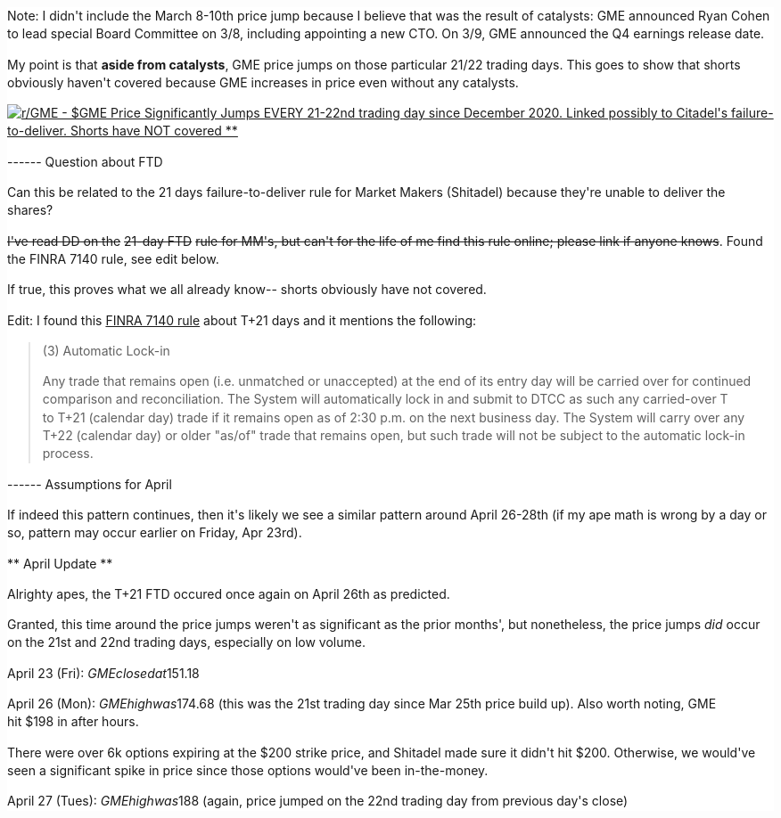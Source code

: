 Note: I didn't include the March 8-10th price jump because I believe that was the result of catalysts: GME announced Ryan Cohen to lead special Board Committee on 3/8, including appointing a new CTO. On 3/9, GME announced the Q4 earnings release date.

My point is that **aside from catalysts**, GME price jumps on those particular 21/22 trading days. This goes to show that shorts obviously haven't covered because GME increases in price even without any catalysts.

[![r/GME - $GME Price Significantly Jumps EVERY 21-22nd trading day since December 2020. Linked possibly to Citadel's failure-to-deliver. Shorts have NOT covered **](https://preview.redd.it/er28vzswl0v61.jpg?width=599&format=pjpg&auto=webp&s=61f3c0db62828639addae3b85f74e43b62ca5070)](https://preview.redd.it/er28vzswl0v61.jpg?width=599&format=pjpg&auto=webp&s=61f3c0db62828639addae3b85f74e43b62ca5070)

------ Question about FTD

Can this be related to the 21 days failure-to-deliver rule for Market Makers (Shitadel) because they're unable to deliver the shares?

~~I've read DD on the~~ ~~21-day FTD~~ ~~rule for MM's, but can't for the life of me find this rule online; please link if anyone knows~~. Found the FINRA 7140 rule, see edit below.

If true, this proves what we all already know-- shorts obviously have not covered.

Edit: I found this [FINRA 7140 rule](https://www.finra.org/rules-guidance/rulebooks/finra-rules/7140) about T+21 days and it mentions the following:

> (3) Automatic Lock-in
>
> Any trade that remains open (i.e. unmatched or unaccepted) at the end of its entry day will be carried over for continued comparison and reconciliation. The System will automatically lock in and submit to DTCC as such any carried-over T to T+21 (calendar day) trade if it remains open as of 2:30 p.m. on the next business day. The System will carry over any T+22 (calendar day) or older "as/of" trade that remains open, but such trade will not be subject to the automatic lock-in process.

------ Assumptions for April

If indeed this pattern continues, then it's likely we see a similar pattern around April 26-28th (if my ape math is wrong by a day or so, pattern may occur earlier on Friday, Apr 23rd).

** April Update **

Alrighty apes, the T+21 FTD occured once again on April 26th as predicted.

Granted, this time around the price jumps weren't as significant as the prior months', but nonetheless, the price jumps *did* occur on the 21st and 22nd trading days, especially on low volume.

April 23 (Fri): $GME closed at $151.18

April 26 (Mon): $GME high was $174.68 (this was the 21st trading day since Mar 25th price build up). Also worth noting, GME hit $198 in after hours.

There were over 6k options expiring at the $200 strike price, and Shitadel made sure it didn't hit $200. Otherwise, we would've seen a significant spike in price since those options would've been in-the-money.

April 27 (Tues): $GME high was $188 (again, price jumped on the 22nd trading day from previous day's close)
